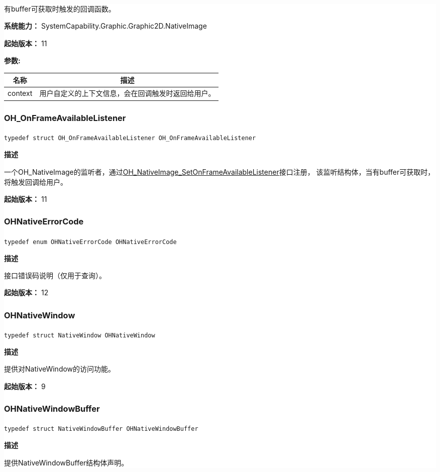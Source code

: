 有buffer可获取时触发的回调函数。

**系统能力：** SystemCapability.Graphic.Graphic2D.NativeImage

**起始版本：** 11

**参数:**

| 名称 | 描述 |
| -------- | -------- |
| context | 用户自定义的上下文信息，会在回调触发时返回给用户。 |


### OH_OnFrameAvailableListener

```
typedef struct OH_OnFrameAvailableListener OH_OnFrameAvailableListener
```

**描述**

一个OH_NativeImage的监听者，通过[OH_NativeImage_SetOnFrameAvailableListener](#oh_nativeimage_setonframeavailablelistener)接口注册， 该监听结构体，当有buffer可获取时，将触发回调给用户。

**起始版本：** 11


### OHNativeErrorCode

```
typedef enum OHNativeErrorCode OHNativeErrorCode
```
**描述**

接口错误码说明（仅用于查询）。

**起始版本：** 12


### OHNativeWindow

```
typedef struct NativeWindow OHNativeWindow
```

**描述**

提供对NativeWindow的访问功能。

**起始版本：** 9

### OHNativeWindowBuffer

```
typedef struct NativeWindowBuffer OHNativeWindowBuffer
```

**描述**

提供NativeWindowBuffer结构体声明。
